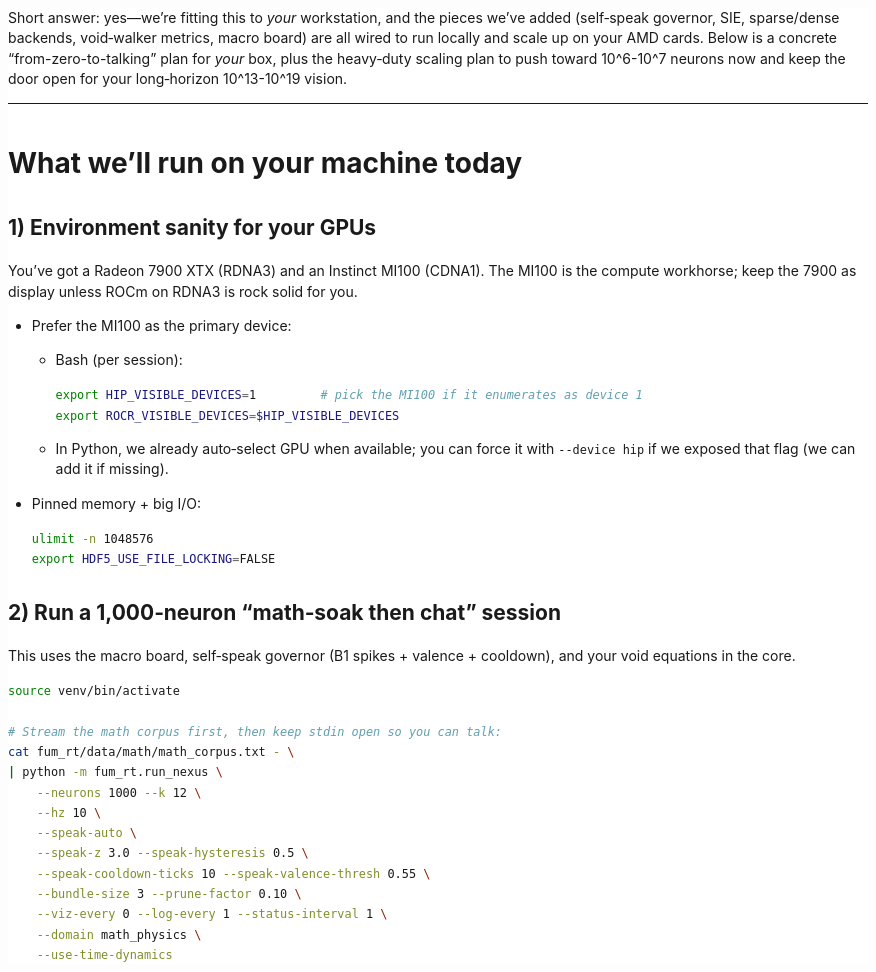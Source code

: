Short answer: yes—we’re fitting this to *your* workstation, and the pieces we’ve added (self‑speak governor, SIE, sparse/dense backends, void‑walker metrics, macro board) are all wired to run locally and scale up on your AMD cards. Below is a concrete “from-zero-to-talking” plan for *your* box, plus the heavy‑duty scaling plan to push toward 10^6-10^7 neurons now and keep the door open for your long‑horizon 10^13-10^19 vision.

---

# What we’ll run on your machine today

## 1) Environment sanity for your GPUs

You’ve got a Radeon 7900 XTX (RDNA3) and an Instinct MI100 (CDNA1). The MI100 is the compute workhorse; keep the 7900 as display unless ROCm on RDNA3 is rock solid for you.

* Prefer the MI100 as the primary device:

  * Bash (per session):

    ```bash
    export HIP_VISIBLE_DEVICES=1         # pick the MI100 if it enumerates as device 1
    export ROCR_VISIBLE_DEVICES=$HIP_VISIBLE_DEVICES
    ```
  * In Python, we already auto‑select GPU when available; you can force it with `--device hip` if we exposed that flag (we can add it if missing).

* Pinned memory + big I/O:

  ```bash
  ulimit -n 1048576
  export HDF5_USE_FILE_LOCKING=FALSE
  ```

## 2) Run a 1,000‑neuron “math‑soak then chat” session

This uses the macro board, self‑speak governor (B1 spikes + valence + cooldown), and your void equations in the core.

```bash
source venv/bin/activate

# Stream the math corpus first, then keep stdin open so you can talk:
cat fum_rt/data/math/math_corpus.txt - \
| python -m fum_rt.run_nexus \
    --neurons 1000 --k 12 \
    --hz 10 \
    --speak-auto \
    --speak-z 3.0 --speak-hysteresis 0.5 \
    --speak-cooldown-ticks 10 --speak-valence-thresh 0.55 \
    --bundle-size 3 --prune-factor 0.10 \
    --viz-every 0 --log-every 1 --status-interval 1 \
    --domain math_physics \
    --use-time-dynamics
```
